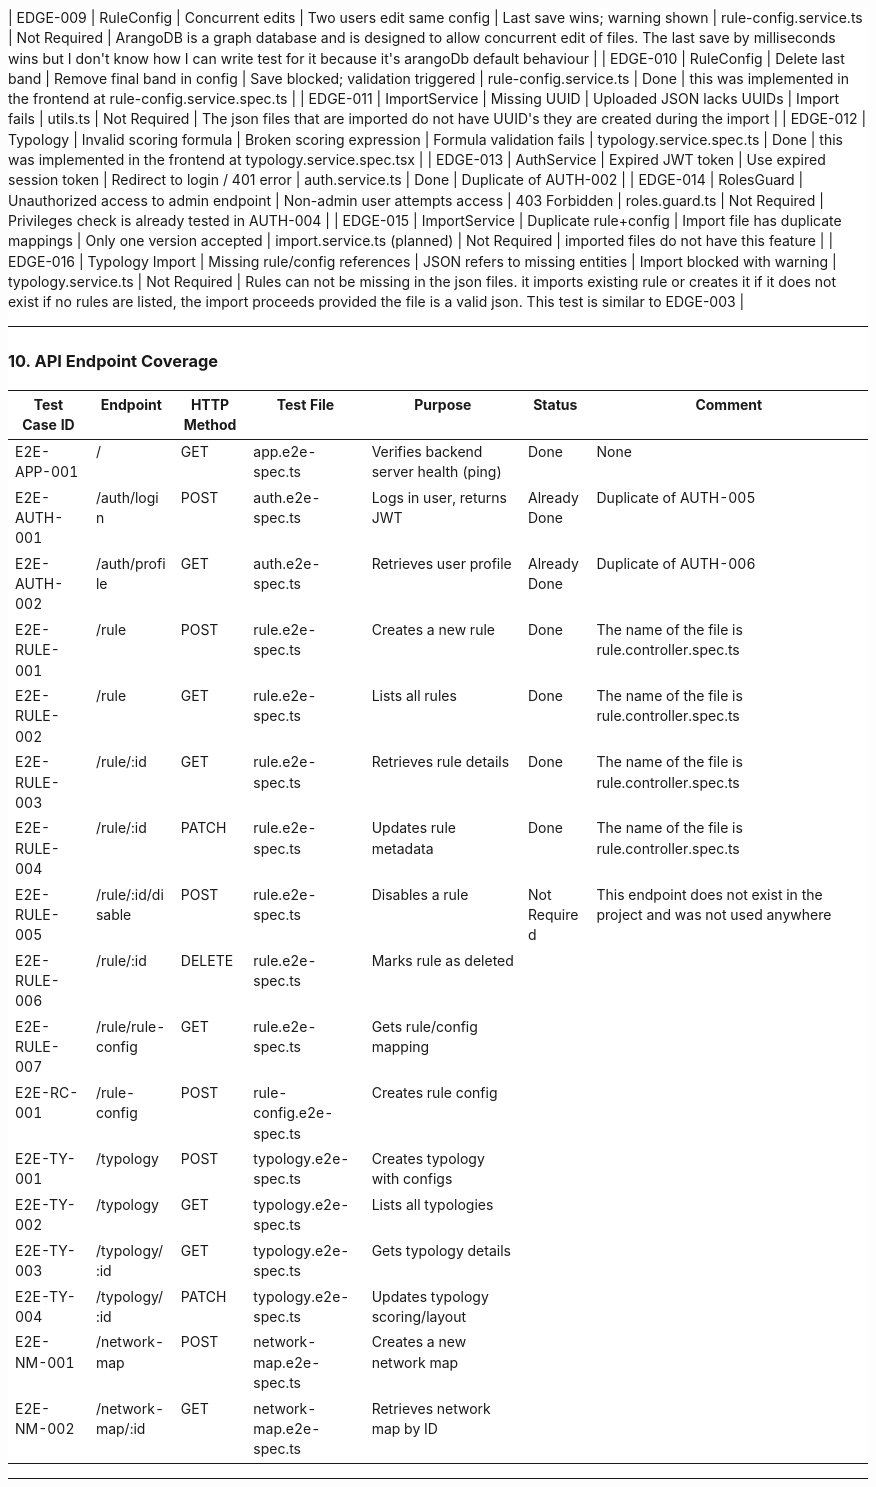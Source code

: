 | EDGE-009     | RuleConfig        | Concurrent edits                      | Two users edit same config          | Last save wins; warning shown        | rule-config.service.ts      | Not Required | ArangoDB is a graph database and is designed to allow concurrent edit of files. The last save by milliseconds wins but I don't know how I can write test for it because it's arangoDb default behaviour |
| EDGE-010     | RuleConfig        | Delete last band                      | Remove final band in config         | Save blocked; validation triggered   | rule-config.service.ts      | Done | this was implemented in the frontend at rule-config.service.spec.ts |
| EDGE-011     | ImportService     | Missing UUID                          | Uploaded JSON lacks UUIDs           | Import fails                         | utils.ts                    | Not Required | The json files that are imported do not have UUID's they are created during the import |
| EDGE-012     | Typology          | Invalid scoring formula               | Broken scoring expression           | Formula validation fails             | typology.service.spec.ts    | Done | this was implemented in the frontend at typology.service.spec.tsx |
| EDGE-013     | AuthService       | Expired JWT token                     | Use expired session token           | Redirect to login / 401 error        | auth.service.ts             | Done | Duplicate of AUTH-002 |
| EDGE-014     | RolesGuard        | Unauthorized access to admin endpoint | Non-admin user attempts access      | 403 Forbidden                        | roles.guard.ts              | Not Required | Privileges check is already tested in AUTH-004 |
| EDGE-015     | ImportService     | Duplicate rule+config                 | Import file has duplicate mappings  | Only one version accepted            | import.service.ts (planned) | Not Required | imported files do not have this feature |
| EDGE-016     | Typology Import   | Missing rule/config references        | JSON refers to missing entities     | Import blocked with warning          | typology.service.ts         | Not Required | Rules can not be missing in the json files. it imports existing rule or creates it if it does not exist if no rules are listed, the import proceeds provided the file is a valid json. This test is similar to EDGE-003 |

---

### **10. API Endpoint Coverage**

| Test Case ID | Endpoint           | HTTP Method | Test File               | Purpose                               | Status     | Comment     |
| ------------ | ------------------ | ----------- | ----------------------- | ------------------------------------- | ---------- | ----------- |
| E2E-APP-001  | /                  | GET         | app.e2e-spec.ts         | Verifies backend server health (ping) | Done | None |
| E2E-AUTH-001 | /auth/login        | POST        | auth.e2e-spec.ts        | Logs in user, returns JWT             | Already Done | Duplicate of AUTH-005 |
| E2E-AUTH-002 | /auth/profile      | GET         | auth.e2e-spec.ts        | Retrieves user profile                | Already Done | Duplicate of AUTH-006 |
| E2E-RULE-001 | /rule              | POST        | rule.e2e-spec.ts        | Creates a new rule                    | Done | The name of the file is rule.controller.spec.ts |
| E2E-RULE-002 | /rule              | GET         | rule.e2e-spec.ts        | Lists all rules                       | Done | The name of the file is rule.controller.spec.ts | 
| E2E-RULE-003 | /rule/\:id         | GET         | rule.e2e-spec.ts        | Retrieves rule details                | Done | The name of the file is rule.controller.spec.ts |
| E2E-RULE-004 | /rule/\:id         | PATCH       | rule.e2e-spec.ts        | Updates rule metadata                 | Done | The name of the file is rule.controller.spec.ts |
| E2E-RULE-005 | /rule/\:id/disable | POST        | rule.e2e-spec.ts        | Disables a rule                       | Not Required | This endpoint does not exist in the project and was not used anywhere |
| E2E-RULE-006 | /rule/\:id         | DELETE      | rule.e2e-spec.ts        | Marks rule as deleted                 |
| E2E-RULE-007 | /rule/rule-config  | GET         | rule.e2e-spec.ts        | Gets rule/config mapping              |
| E2E-RC-001   | /rule-config       | POST        | rule-config.e2e-spec.ts | Creates rule config                   |
| E2E-TY-001   | /typology          | POST        | typology.e2e-spec.ts    | Creates typology with configs         |
| E2E-TY-002   | /typology          | GET         | typology.e2e-spec.ts    | Lists all typologies                  |
| E2E-TY-003   | /typology/\:id     | GET         | typology.e2e-spec.ts    | Gets typology details                 |
| E2E-TY-004   | /typology/\:id     | PATCH       | typology.e2e-spec.ts    | Updates typology scoring/layout       |
| E2E-NM-001   | /network-map       | POST        | network-map.e2e-spec.ts | Creates a new network map             |
| E2E-NM-002   | /network-map/\:id  | GET         | network-map.e2e-spec.ts | Retrieves network map by ID           |

---
